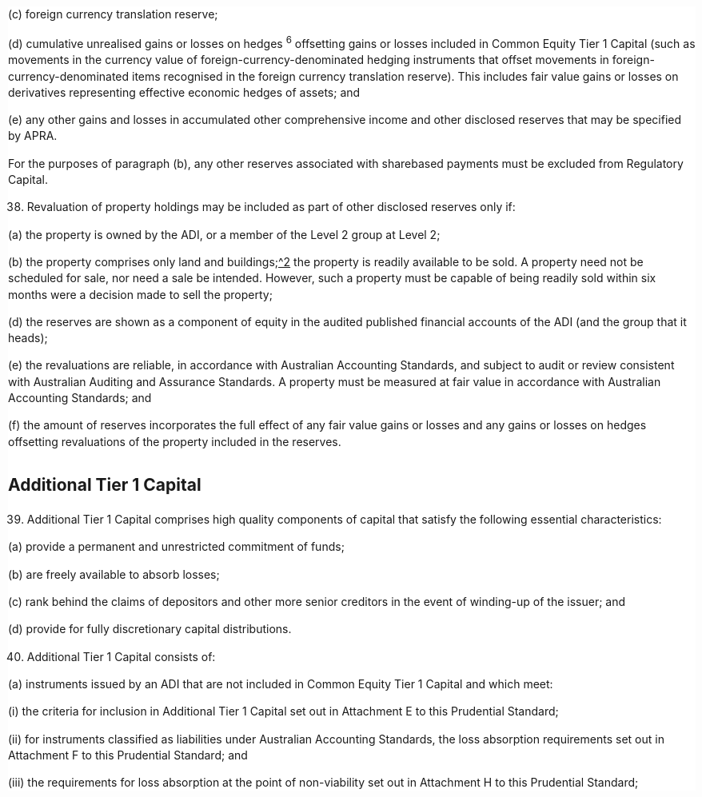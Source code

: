 (c) foreign currency translation reserve;

(d) cumulative unrealised gains or losses on hedges ${ }^{6}$ offsetting gains or losses included in Common Equity Tier 1 Capital (such as movements in the currency value of foreign-currency-denominated hedging instruments that offset movements in foreign-currency-denominated items recognised in the foreign currency translation reserve). This includes fair value gains or losses on derivatives representing effective economic hedges of assets; and

(e) any other gains and losses in accumulated other comprehensive income and other disclosed reserves that may be specified by APRA.

For the purposes of paragraph (b), any other reserves associated with sharebased payments must be excluded from Regulatory Capital.

38. Revaluation of property holdings may be included as part of other disclosed reserves only if:

(a) the property is owned by the ADI, or a member of the Level 2 group at Level 2;

(b) the property comprises only land and buildings;[^2](c) the property is readily available to be sold. A property need not be scheduled for sale, nor need a sale be intended. However, such a property must be capable of being readily sold within six months were a decision made to sell the property;

(d) the reserves are shown as a component of equity in the audited published financial accounts of the ADI (and the group that it heads);

(e) the revaluations are reliable, in accordance with Australian Accounting Standards, and subject to audit or review consistent with Australian Auditing and Assurance Standards. A property must be measured at fair value in accordance with Australian Accounting Standards; and

(f) the amount of reserves incorporates the full effect of any fair value gains or losses and any gains or losses on hedges offsetting revaluations of the property included in the reserves.

## Additional Tier 1 Capital

39. Additional Tier 1 Capital comprises high quality components of capital that satisfy the following essential characteristics:

(a) provide a permanent and unrestricted commitment of funds;

(b) are freely available to absorb losses;

(c) rank behind the claims of depositors and other more senior creditors in the event of winding-up of the issuer; and

(d) provide for fully discretionary capital distributions.

40. Additional Tier 1 Capital consists of:

(a) instruments issued by an ADI that are not included in Common Equity Tier 1 Capital and which meet:

(i) the criteria for inclusion in Additional Tier 1 Capital set out in Attachment E to this Prudential Standard;

(ii) for instruments classified as liabilities under Australian Accounting Standards, the loss absorption requirements set out in Attachment F to this Prudential Standard; and

(iii) the requirements for loss absorption at the point of non-viability set out in Attachment H to this Prudential Standard;
